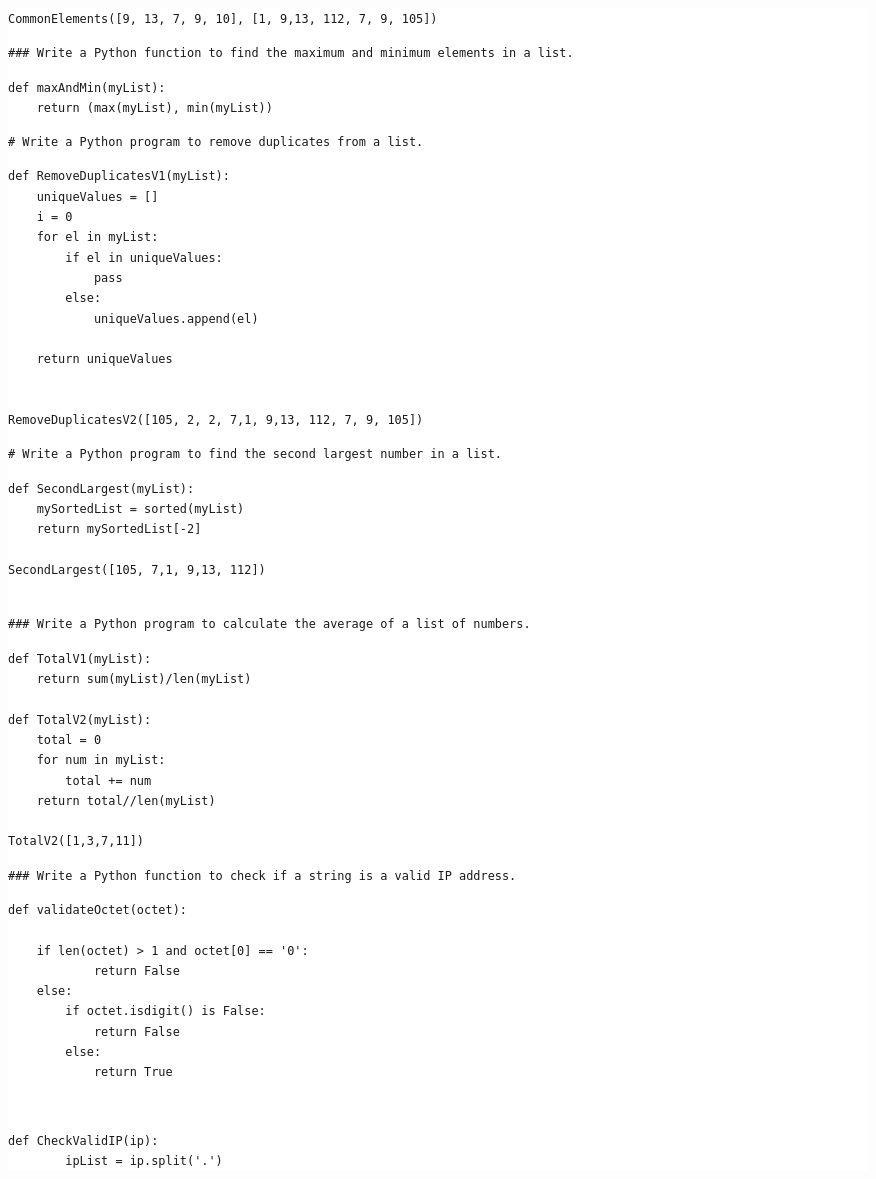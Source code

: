     CommonElements([9, 13, 7, 9, 10], [1, 9,13, 112, 7, 9, 105])  
```
### Write a Python function to find the maximum and minimum elements in a list.
```
    def maxAndMin(myList):
        return (max(myList), min(myList))
```    
# Write a Python program to remove duplicates from a list.
```
    def RemoveDuplicatesV1(myList):
        uniqueValues = []
        i = 0
        for el in myList:
            if el in uniqueValues:
                pass
            else:
                uniqueValues.append(el)
                
        return uniqueValues
            

    RemoveDuplicatesV2([105, 2, 2, 7,1, 9,13, 112, 7, 9, 105])
```
# Write a Python program to find the second largest number in a list.
```
    def SecondLargest(myList):
        mySortedList = sorted(myList)
        return mySortedList[-2]

    SecondLargest([105, 7,1, 9,13, 112])
```

### Write a Python program to calculate the average of a list of numbers.
```
    def TotalV1(myList):
        return sum(myList)/len(myList)

    def TotalV2(myList):
        total = 0
        for num in myList:
            total += num
        return total//len(myList)

    TotalV2([1,3,7,11])
```
### Write a Python function to check if a string is a valid IP address.

```
    def validateOctet(octet):
        
        if len(octet) > 1 and octet[0] == '0':
                return False
        else:
            if octet.isdigit() is False:
                return False
            else:
                return True
```    
 
```  
    def CheckValidIP(ip):
            ipList = ip.split('.')
            